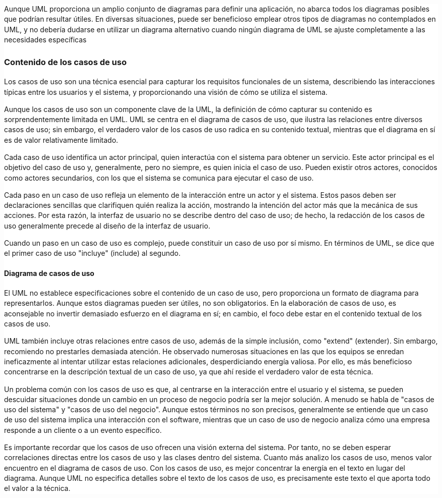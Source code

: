 Aunque UML proporciona un amplio conjunto de diagramas para definir una aplicación, no abarca todos los diagramas posibles que podrían resultar útiles. En diversas situaciones, puede ser beneficioso emplear otros tipos de diagramas no contemplados en UML, y no debería dudarse en utilizar un diagrama alternativo cuando ningún diagrama de UML se ajuste completamente a las necesidades específicas

### Contenido de los casos de uso

Los casos de uso son una técnica esencial para capturar los requisitos funcionales de un sistema, describiendo las interacciones típicas entre los usuarios y el sistema, y proporcionando una visión de cómo se utiliza el sistema.

Aunque los casos de uso son un componente clave de la UML, la definición de cómo capturar su contenido es sorprendentemente limitada en UML. UML se centra en el diagrama de casos de uso, que ilustra las relaciones entre diversos casos de uso; sin embargo, el verdadero valor de los casos de uso radica en su contenido textual, mientras que el diagrama en sí es de valor relativamente limitado.

Cada caso de uso identifica un actor principal, quien interactúa con el sistema para obtener un servicio. Este actor principal es el objetivo del caso de uso y, generalmente, pero no siempre, es quien inicia el caso de uso. Pueden existir otros actores, conocidos como actores secundarios, con los que el sistema se comunica para ejecutar el caso de uso.

Cada paso en un caso de uso refleja un elemento de la interacción entre un actor y el sistema. Estos pasos deben ser declaraciones sencillas que clarifiquen quién realiza la acción, mostrando la intención del actor más que la mecánica de sus acciones. Por esta razón, la interfaz de usuario no se describe dentro del caso de uso; de hecho, la redacción de los casos de uso generalmente precede al diseño de la interfaz de usuario.

Cuando un paso en un caso de uso es complejo, puede constituir un caso de uso por sí mismo. En términos de UML, se dice que el primer caso de uso "incluye" (include) al segundo. 

#### Diagrama de casos de uso

El UML no establece especificaciones sobre el contenido de un caso de uso, pero proporciona un formato de diagrama para representarlos. Aunque estos diagramas pueden ser útiles, no son obligatorios. En la elaboración de casos de uso, es aconsejable no invertir demasiado esfuerzo en el diagrama en sí; en cambio, el foco debe estar en el contenido textual de los casos de uso.

UML también incluye otras relaciones entre casos de uso, además de la simple inclusión, como "extend" (extender). Sin embargo, recomiendo no prestarles demasiada atención. He observado numerosas situaciones en las que los equipos se enredan ineficazmente al intentar utilizar estas relaciones adicionales, desperdiciando energía valiosa. Por ello, es más beneficioso concentrarse en la descripción textual de un caso de uso, ya que ahí reside el verdadero valor de esta técnica.

Un problema común con los casos de uso es que, al centrarse en la interacción entre el usuario y el sistema, se pueden descuidar situaciones donde un cambio en un proceso de negocio podría ser la mejor solución. A menudo se habla de "casos de uso del sistema" y "casos de uso del negocio". Aunque estos términos no son precisos, generalmente se entiende que un caso de uso del sistema implica una interacción con el software, mientras que un caso de uso de negocio analiza cómo una empresa responde a un cliente o a un evento específico.

Es importante recordar que los casos de uso ofrecen una visión externa del sistema. Por tanto, no se deben esperar correlaciones directas entre los casos de uso y las clases dentro del sistema. Cuanto más analizo los casos de uso, menos valor encuentro en el diagrama de casos de uso. Con los casos de uso, es mejor concentrar la energía en el texto en lugar del diagrama. Aunque UML no especifica detalles sobre el texto de los casos de uso, es precisamente este texto el que aporta todo el valor a la técnica.
